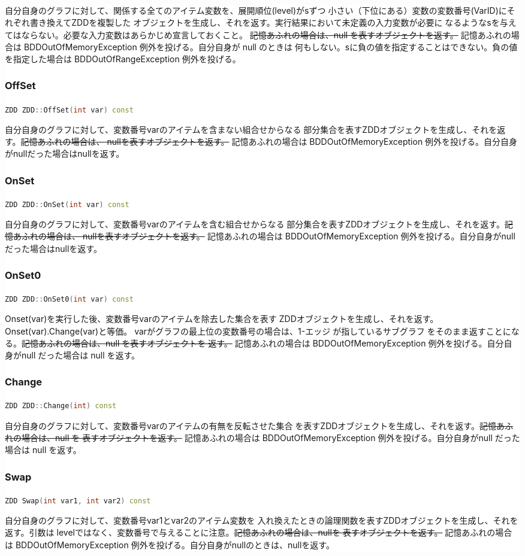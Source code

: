 自分自身のグラフに対して、関係する全てのアイテム変数を、展開順位(level)がsずつ
小さい（下位にある）変数の変数番号(VarID)にそれぞれ書き換えてZDDを複製した
オブジェクトを生成し、それを返す。実行結果において未定義の入力変数が必要に
なるようなsを与えてはならない。必要な入力変数はあらかじめ宣言しておくこと。
~~記憶あふれの場合は、null を表すオブジェクトを返す。~~ 記憶あふれの場合は BDDOutOfMemoryException 例外を投げる。自分自身が null のときは
何もしない。sに負の値を指定することはできない。負の値を指定した場合は BDDOutOfRangeException 例外を投げる。

### OffSet

```cpp
ZDD ZDD::OffSet(int var) const
```

自分自身のグラフに対して、変数番号varのアイテムを含まない組合せからなる
部分集合を表すZDDオブジェクトを生成し、それを返す。~~記憶あふれの場合は、
nullを表すオブジェクトを返す。~~ 記憶あふれの場合は BDDOutOfMemoryException 例外を投げる。自分自身がnullだった場合はnullを返す。

### OnSet

```cpp
ZDD ZDD::OnSet(int var) const
```

自分自身のグラフに対して、変数番号varのアイテムを含む組合せからなる
部分集合を表すZDDオブジェクトを生成し、それを返す。~~記憶あふれの場合は、
nullを表すオブジェクトを返す。~~ 記憶あふれの場合は BDDOutOfMemoryException 例外を投げる。自分自身がnullだった場合はnullを返す。

### OnSet0

```cpp
ZDD ZDD::OnSet0(int var) const
```

Onset(var)を実行した後、変数番号varのアイテムを除去した集合を表す
ZDDオブジェクトを生成し、それを返す。Onset(var).Change(var)と等価。
varがグラフの最上位の変数番号の場合は、1-エッジ が指しているサブグラフ
をそのまま返すことになる。~~記憶あふれの場合は、null を表すオブジェクトを
返す。~~ 記憶あふれの場合は BDDOutOfMemoryException 例外を投げる。自分自身がnull だった場合は null を返す。

### Change

```cpp
ZDD ZDD::Change(int) const
```

自分自身のグラフに対して、変数番号varのアイテムの有無を反転させた集合
を表すZDDオブジェクトを生成し、それを返す。~~記憶あふれの場合は、null を
表すオブジェクトを返す。~~ 記憶あふれの場合は BDDOutOfMemoryException 例外を投げる。自分自身がnull だった場合は null を返す。

### Swap

```cpp
ZDD Swap(int var1, int var2) const
```

自分自身のグラフに対して、変数番号var1とvar2のアイテム変数を
入れ換えたときの論理関数を表すZDDオブジェクトを生成し、それを返す。引数は
levelではなく、変数番号で与えることに注意。~~記憶あふれの場合は、nullを
表すオブジェクトを返す。~~ 記憶あふれの場合は BDDOutOfMemoryException 例外を投げる。自分自身がnullのときは、nullを返す。
